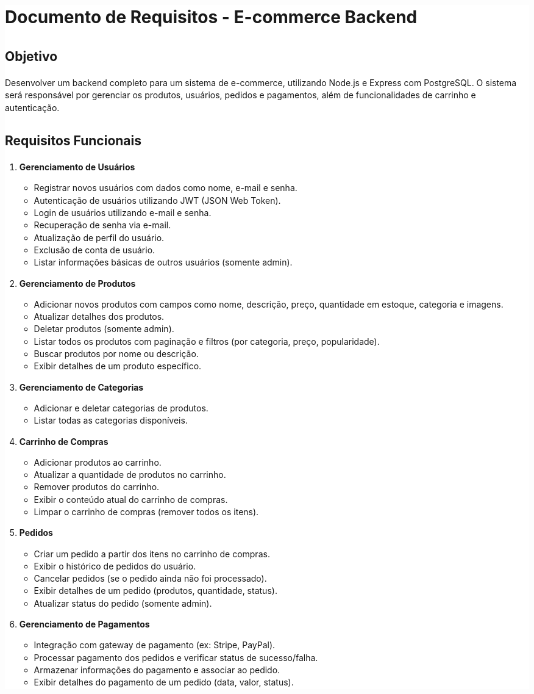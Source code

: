 # Documento de Requisitos - E-commerce Backend

## Objetivo
Desenvolver um backend completo para um sistema de e-commerce, utilizando Node.js e Express com PostgreSQL. O sistema será responsável por gerenciar os produtos, usuários, pedidos e pagamentos, além de funcionalidades de carrinho e autenticação.

## Requisitos Funcionais

1. **Gerenciamento de Usuários**
   - Registrar novos usuários com dados como nome, e-mail e senha.
   - Autenticação de usuários utilizando JWT (JSON Web Token).
   - Login de usuários utilizando e-mail e senha.
   - Recuperação de senha via e-mail.
   - Atualização de perfil do usuário.
   - Exclusão de conta de usuário.
   - Listar informações básicas de outros usuários (somente admin).

2. **Gerenciamento de Produtos**
   - Adicionar novos produtos com campos como nome, descrição, preço, quantidade em estoque, categoria e imagens.
   - Atualizar detalhes dos produtos.
   - Deletar produtos (somente admin).
   - Listar todos os produtos com paginação e filtros (por categoria, preço, popularidade).
   - Buscar produtos por nome ou descrição.
   - Exibir detalhes de um produto específico.

3. **Gerenciamento de Categorias**
   - Adicionar e deletar categorias de produtos.
   - Listar todas as categorias disponíveis.

4. **Carrinho de Compras**
   - Adicionar produtos ao carrinho.
   - Atualizar a quantidade de produtos no carrinho.
   - Remover produtos do carrinho.
   - Exibir o conteúdo atual do carrinho de compras.
   - Limpar o carrinho de compras (remover todos os itens).

5. **Pedidos**
   - Criar um pedido a partir dos itens no carrinho de compras.
   - Exibir o histórico de pedidos do usuário.
   - Cancelar pedidos (se o pedido ainda não foi processado).
   - Exibir detalhes de um pedido (produtos, quantidade, status).
   - Atualizar status do pedido (somente admin).

6. **Gerenciamento de Pagamentos**
   - Integração com gateway de pagamento (ex: Stripe, PayPal).
   - Processar pagamento dos pedidos e verificar status de sucesso/falha.
   - Armazenar informações do pagamento e associar ao pedido.
   - Exibir detalhes do pagamento de um pedido (data, valor, status).
